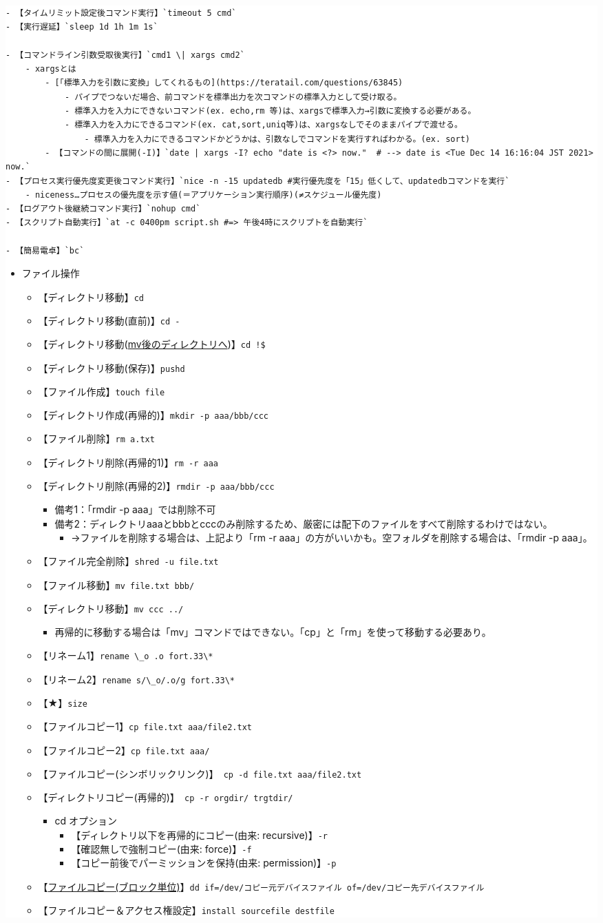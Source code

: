 	- 【タイムリミット設定後コマンド実行】`timeout 5 cmd`
	- 【実行遅延】`sleep 1d 1h 1m 1s`
	
	- 【コマンドライン引数受取後実行】`cmd1 \| xargs cmd2`
		- xargsとは
			- [「標準入力を引数に変換」してくれるもの](https://teratail.com/questions/63845)
				- パイプでつないだ場合、前コマンドを標準出力を次コマンドの標準入力として受け取る。
				- 標準入力を入力にできないコマンド(ex. echo,rm 等)は、xargsで標準入力→引数に変換する必要がある。
				- 標準入力を入力にできるコマンド(ex. cat,sort,uniq等)は、xargsなしでそのままパイプで渡せる。
					- 標準入力を入力にできるコマンドかどうかは、引数なしでコマンドを実行すればわかる。(ex. sort)
			- 【コマンドの間に展開(-I)】`date | xargs -I? echo "date is <?> now."  # --> date is <Tue Dec 14 16:16:04 JST 2021> now.`
	- 【プロセス実行優先度変更後コマンド実行】`nice -n -15 updatedb #実行優先度を「15」低くして、updatedbコマンドを実行`
		- niceness…プロセスの優先度を示す値(＝アプリケーション実行順序)(≠スケジュール優先度)
	- 【ログアウト後継続コマンド実行】`nohup cmd`
	- 【スクリプト自動実行】`at -c 0400pm script.sh #=> 午後4時にスクリプトを自動実行`
	
	- 【簡易電卓】`bc`

- ファイル操作
	- 【ディレクトリ移動】`cd`
	- 【ディレクトリ移動(直前)】`cd -`
	- 【ディレクトリ移動([mv後のディレクトリへ](https://qiita.com/arene-calix/items/41d8d4ba572f1d652727))】`cd !$`
	- 【ディレクトリ移動(保存)】`pushd`
	
	- 【ファイル作成】`touch file`
	- 【ディレクトリ作成(再帰的)】`mkdir -p aaa/bbb/ccc`
	
	- 【ファイル削除】`rm a.txt`
	- 【ディレクトリ削除(再帰的1)】`rm -r aaa`
	- 【ディレクトリ削除(再帰的2)】`rmdir -p aaa/bbb/ccc`
		- 備考1：「rmdir -p aaa」では削除不可
		- 備考2：ディレクトリaaaとbbbとcccのみ削除するため、厳密には配下のファイルをすべて削除するわけではない。
			- →ファイルを削除する場合は、上記より「rm -r aaa」の方がいいかも。空フォルダを削除する場合は、「rmdir -p aaa」。
	- 【ファイル完全削除】`shred -u file.txt`
	
	- 【ファイル移動】`mv file.txt bbb/`
	- 【ディレクトリ移動】`mv ccc ../`
		- 再帰的に移動する場合は「mv」コマンドではできない。「cp」と「rm」を使って移動する必要あり。
	- 【リネーム1】`rename \_o .o fort.33\*`
	- 【リネーム2】`rename s/\_o/.o/g fort.33\*`
	- 【★】`size`
	
	- 【ファイルコピー1】`cp file.txt aaa/file2.txt`
	- 【ファイルコピー2】`cp file.txt aaa/`
	- 【ファイルコピー(シンボリックリンク)】` cp -d file.txt aaa/file2.txt`
	- 【ディレクトリコピー(再帰的)】` cp -r orgdir/ trgtdir/`
		- cd オプション
			- 【ディレクトリ以下を再帰的にコピー(由来: recursive)】`-r`
			- 【確認無しで強制コピー(由来: force)】`-f`
			- 【コピー前後でパーミッションを保持(由来: permission)】`-p`
	- 【[ファイルコピー(ブロック単位)](https://news.mynavi.jp/article/20180706-659745/)】`dd if=/dev/コピー元デバイスファイル of=/dev/コピー先デバイスファイル`
	- 【ファイルコピー＆アクセス権設定】`install sourcefile destfile`
	